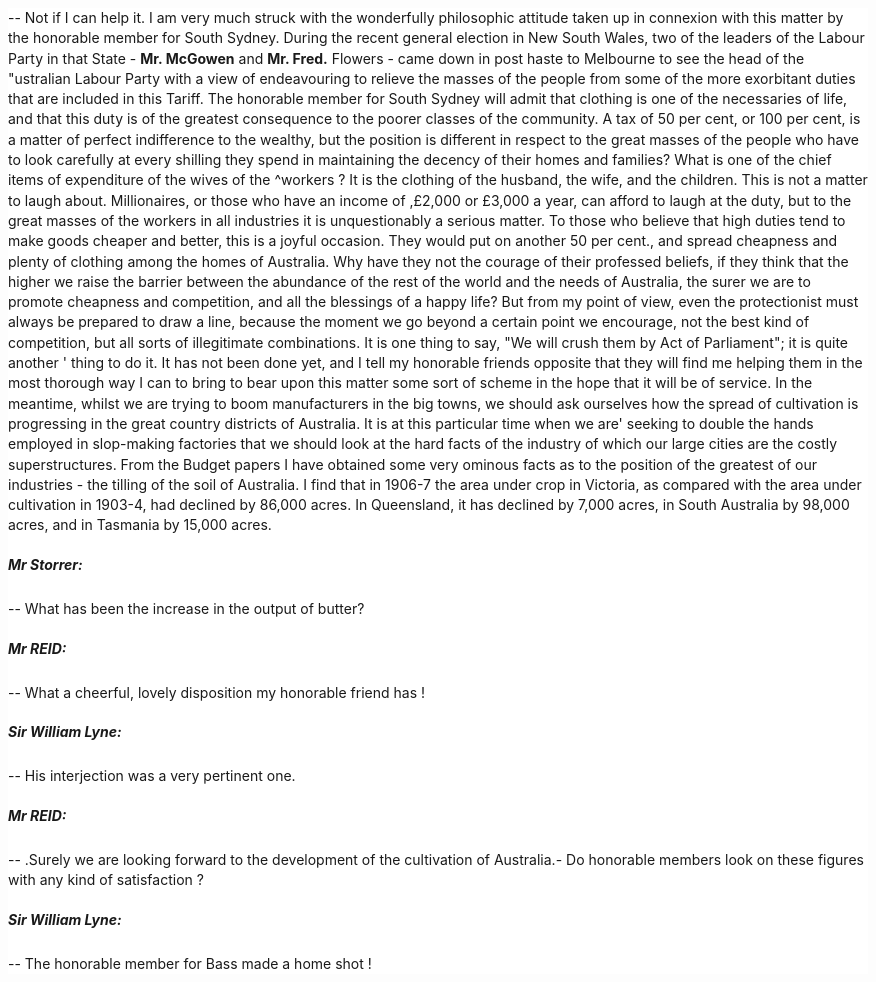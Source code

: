 -- Not if I can help it. I am very much struck with the wonderfully philosophic attitude taken up in connexion with this matter by the honorable member for South Sydney. During the recent general election in New South Wales, two of the leaders of the Labour Party in that State -  **Mr. McGowen**  and  **Mr. Fred.**  Flowers - came down in post haste to Melbourne to see the head of the "ustralian Labour Party with a view of endeavouring to relieve the masses of the people from some of the more exorbitant duties that are included in this Tariff. The honorable member for South Sydney will admit that clothing is one of the necessaries of life, and that this duty is of the greatest consequence to the poorer classes of the community. A tax of 50 per cent, or 100 per cent, is a matter of perfect indifference to the wealthy, but the position is different in respect to the great masses of the people who have to look carefully at every shilling they spend in maintaining the decency of their homes and families? What is one of the chief items of expenditure of the wives of the ^workers ? It is the clothing of the husband, the wife, and the children. This is not a matter to laugh about. Millionaires, or those who have an income of ,£2,000 or £3,000 a year, can afford to laugh at the duty, but to the great masses of the workers in all industries it is unquestionably a serious matter. To those who believe that high duties tend to make goods cheaper and better, this is a joyful occasion. They would put on another 50 per cent., and spread cheapness and plenty of clothing among the homes of Australia. Why have they not the courage of their professed beliefs, if they think that the higher we raise the barrier between the abundance of the rest of the world and the needs of Australia, the surer we are to promote cheapness and competition, and all the blessings of a happy life? But from my point of view, even the protectionist must always be prepared to draw a line, because the moment we go beyond a certain point we encourage, not the best kind of competition, but all sorts of illegitimate combinations. It is one thing to say, "We will crush them by Act of Parliament"; it is quite another ' thing to do it. It has not been done yet, and I tell my honorable friends opposite that they will find me helping them in the most thorough way I can to bring to bear upon this matter some sort of scheme in the hope that it will be of service. In the meantime, whilst we are trying to boom manufacturers in the big towns, we should ask ourselves how the spread of cultivation is progressing in the great country districts of Australia. It is at this particular time when we are' seeking to double the hands employed in slop-making factories that we should look at the hard facts of the industry of which our large cities are the costly superstructures. From the Budget papers I have obtained some very ominous facts as to the position of the greatest of our industries - the tilling of the soil of Australia. I find that in 1906-7 the area under crop in Victoria, as compared with the area under cultivation in 1903-4, had declined by 86,000 acres. In Queensland, it has declined by 7,000 acres, in South Australia by 98,000 acres, and in Tasmania by 15,000 acres. 

##### Mr Storrer:

--  What has been the increase in the output of butter? 

##### Mr REID:

-- What a cheerful, lovely disposition my honorable friend has ! 

##### Sir William Lyne:

--  His interjection was a very pertinent one. 

##### Mr REID:

-- .Surely we are looking forward to the development of the cultivation of Australia.- Do honorable members look on these figures with any kind of satisfaction ? 

##### Sir William Lyne:

--  The honorable member for Bass made a home shot ! 
